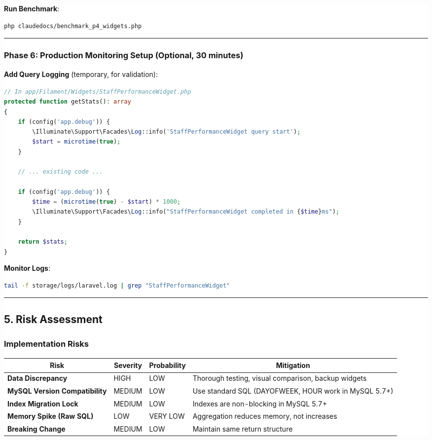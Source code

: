 **Run Benchmark**:
```bash
php claudedocs/benchmark_p4_widgets.php
```

---

### Phase 6: Production Monitoring Setup (Optional, 30 minutes)

**Add Query Logging** (temporary, for validation):

```php
// In app/Filament/Widgets/StaffPerformanceWidget.php
protected function getStats(): array
{
    if (config('app.debug')) {
        \Illuminate\Support\Facades\Log::info('StaffPerformanceWidget query start');
        $start = microtime(true);
    }

    // ... existing code ...

    if (config('app.debug')) {
        $time = (microtime(true) - $start) * 1000;
        \Illuminate\Support\Facades\Log::info("StaffPerformanceWidget completed in {$time}ms");
    }

    return $stats;
}
```

**Monitor Logs**:
```bash
tail -f storage/logs/laravel.log | grep "StaffPerformanceWidget"
```

---

## 5. Risk Assessment

### Implementation Risks

| Risk | Severity | Probability | Mitigation |
|------|----------|-------------|------------|
| **Data Discrepancy** | HIGH | LOW | Thorough testing, visual comparison, backup widgets |
| **MySQL Version Compatibility** | MEDIUM | LOW | Use standard SQL (DAYOFWEEK, HOUR work in MySQL 5.7+) |
| **Index Migration Lock** | MEDIUM | LOW | Indexes are non-blocking in MySQL 5.7+ |
| **Memory Spike (Raw SQL)** | LOW | VERY LOW | Aggregation reduces memory, not increases |
| **Breaking Change** | MEDIUM | LOW | Maintain same return structure |
